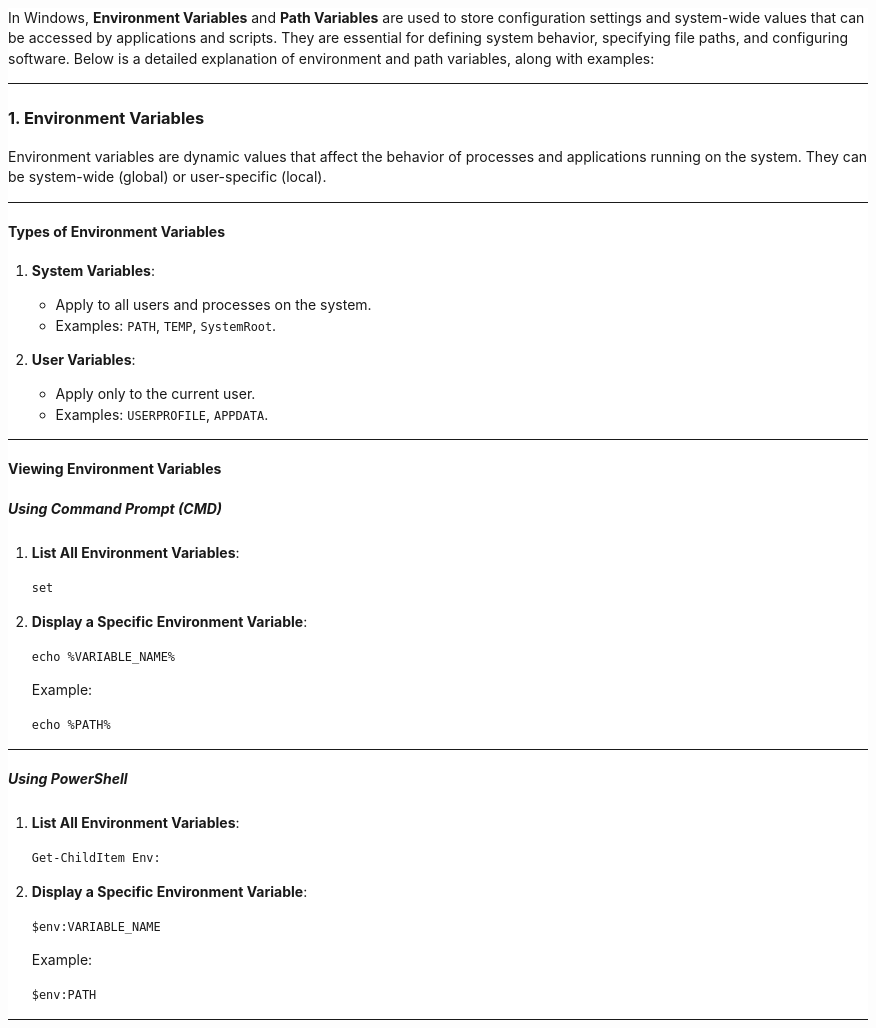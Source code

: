 In Windows, **Environment Variables** and **Path Variables** are used to store configuration settings and system-wide values that can be accessed by applications and scripts. They are essential for defining system behavior, specifying file paths, and configuring software. Below is a detailed explanation of environment and path variables, along with examples:

---

### **1. Environment Variables**

Environment variables are dynamic values that affect the behavior of processes and applications running on the system. They can be system-wide (global) or user-specific (local).

---

#### **Types of Environment Variables**

1. **System Variables**:

   - Apply to all users and processes on the system.
   - Examples: `PATH`, `TEMP`, `SystemRoot`.

2. **User Variables**:
   - Apply only to the current user.
   - Examples: `USERPROFILE`, `APPDATA`.

---

#### **Viewing Environment Variables**

##### **Using Command Prompt (CMD)**

1. **List All Environment Variables**:

   ```
   set
   ```

2. **Display a Specific Environment Variable**:
   ```
   echo %VARIABLE_NAME%
   ```
   Example:
   ```
   echo %PATH%
   ```

---

##### **Using PowerShell**

1. **List All Environment Variables**:

   ```
   Get-ChildItem Env:
   ```

2. **Display a Specific Environment Variable**:
   ```
   $env:VARIABLE_NAME
   ```
   Example:
   ```
   $env:PATH
   ```

---